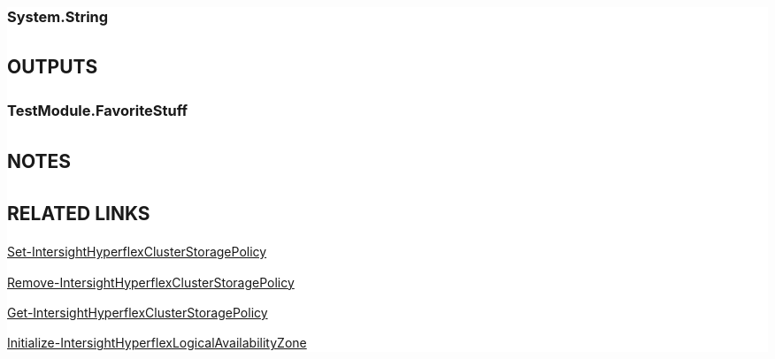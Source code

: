 ### System.String

## OUTPUTS

### TestModule.FavoriteStuff

## NOTES

## RELATED LINKS

[Set-IntersightHyperflexClusterStoragePolicy](./Set-IntersightHyperflexClusterStoragePolicy.md)

[Remove-IntersightHyperflexClusterStoragePolicy](./Remove-IntersightHyperflexClusterStoragePolicy.md)

[Get-IntersightHyperflexClusterStoragePolicy](./Get-IntersightHyperflexClusterStoragePolicy.md)

[Initialize-IntersightHyperflexLogicalAvailabilityZone](./Initialize-IntersightHyperflexLogicalAvailabilityZone.md)
